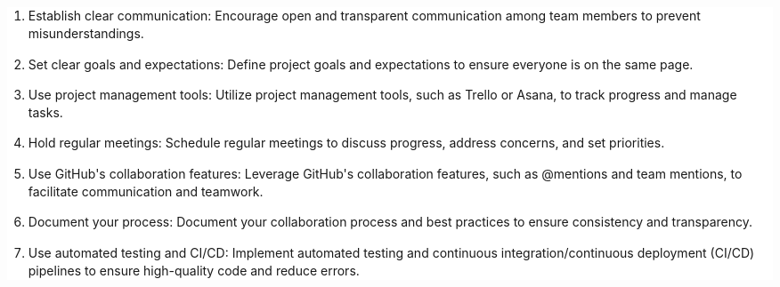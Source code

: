 1. Establish clear communication: Encourage open and transparent communication among team members to prevent misunderstandings.

2. Set clear goals and expectations: Define project goals and expectations to ensure everyone is on the same page.

3. Use project management tools: Utilize project management tools, such as Trello or Asana, to track progress and manage tasks.

4. Hold regular meetings: Schedule regular meetings to discuss progress, address concerns, and set priorities.

5. Use GitHub's collaboration features: Leverage GitHub's collaboration features, such as @mentions and team mentions, to facilitate communication and teamwork.

6. Document your process: Document your collaboration process and best practices to ensure consistency and transparency.

7. Use automated testing and CI/CD: Implement automated testing and continuous integration/continuous deployment (CI/CD) pipelines to ensure high-quality code and reduce errors.